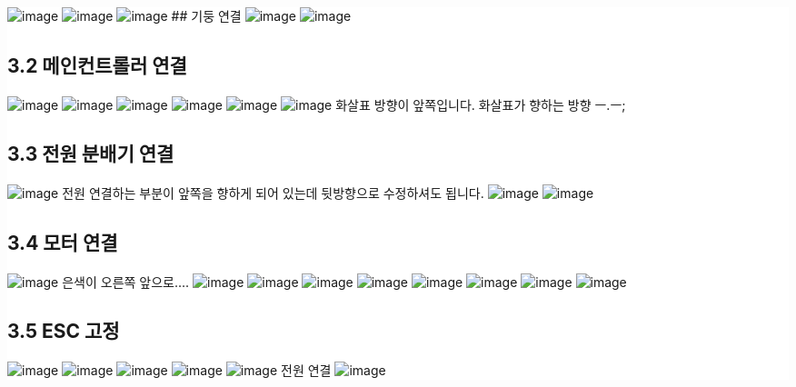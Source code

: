 <img width="488" alt="image" src="https://github.com/younlea/younlea.github.io/assets/1435846/ddf64f1d-1ace-46f5-bb0b-3dc47691e9ec">    
<img width="488" alt="image" src="https://github.com/younlea/younlea.github.io/assets/1435846/8093dd7c-84c2-4b7d-af94-e40a00542f58">    
<img width="449" alt="image" src="https://github.com/younlea/younlea.github.io/assets/1435846/5ac8708c-b479-4267-a43c-cc496a4edcac">    
## 기둥 연결       
<img width="661" alt="image" src="https://github.com/younlea/younlea.github.io/assets/1435846/9f1973c9-1ff5-41ec-b73c-f7fab4ad7053">    
<img width="661" alt="image" src="https://github.com/younlea/younlea.github.io/assets/1435846/0084853b-2da7-4960-8100-3ea8a040d5c9">    

## 3.2 메인컨트롤러 연결    
<img width="661" alt="image" src="https://github.com/younlea/younlea.github.io/assets/1435846/69b5a17f-a17c-4434-81fc-56c423005c71">    
<img width="661" alt="image" src="https://github.com/younlea/younlea.github.io/assets/1435846/fc2380d8-d6f6-4573-8dfd-48ce0213063a">    
<img width="661" alt="image" src="https://github.com/younlea/younlea.github.io/assets/1435846/d109d59a-4a72-4c95-b6ec-f220bdcdd4df">    
<img width="661" alt="image" src="https://github.com/younlea/younlea.github.io/assets/1435846/c81e3636-5acd-4ec1-9977-d9b3e8a73fed">    
<img width="661" alt="image" src="https://github.com/younlea/younlea.github.io/assets/1435846/a44cb7fa-64e0-4210-98a8-b05c89f1a942">    
<img width="661" alt="image" src="https://github.com/younlea/younlea.github.io/assets/1435846/987289a0-7755-41e3-9ca3-d67defb064c2">    
화살표 방향이 앞쪽입니다. 화살표가 향하는 방향 ㅡ.ㅡ;    

## 3.3 전원 분배기 연결
<img width="661" alt="image" src="https://github.com/younlea/younlea.github.io/assets/1435846/90d26c96-50e7-4e8c-8321-048532c57ebc">    
전원 연결하는 부분이 앞쪽을 향하게 되어 있는데 뒷방향으로 수정하셔도 됩니다.    
<img width="661" alt="image" src="https://github.com/younlea/younlea.github.io/assets/1435846/2383b800-12bf-41d9-a121-19db0ecb3443">    
<img width="661" alt="image" src="https://github.com/younlea/younlea.github.io/assets/1435846/66b088b8-9fcb-4cb6-93be-c3398041a306">    

## 3.4 모터 연결    
<img width="661" alt="image" src="https://github.com/younlea/younlea.github.io/assets/1435846/90a55950-0017-4660-acc2-f2dc99a2aab6">    
은색이 오른쪽 앞으로.... 
<img width="661" alt="image" src="https://github.com/younlea/younlea.github.io/assets/1435846/78578ce1-a64d-4a44-a7b1-dd9df65e8943">    
<img width="661" alt="image" src="https://github.com/younlea/younlea.github.io/assets/1435846/c47e8e94-562d-48a9-87c8-b2c9936156ab">    
<img width="661" alt="image" src="https://github.com/younlea/younlea.github.io/assets/1435846/7c997e98-b47b-4fc0-becd-5396df96c188">    
<img width="661" alt="image" src="https://github.com/younlea/younlea.github.io/assets/1435846/e5e02583-16e9-4b22-8390-3c0f666902d2">    
<img width="661" alt="image" src="https://github.com/younlea/younlea.github.io/assets/1435846/d8f60519-1cc3-463d-89e9-e11bb0c4c14a">    
<img width="661" alt="image" src="https://github.com/younlea/younlea.github.io/assets/1435846/2b7a21ad-4560-4ab7-b497-c75706e613d6">    
<img width="661" alt="image" src="https://github.com/younlea/younlea.github.io/assets/1435846/30d53af6-bbe0-4c92-859c-25a3939ba294">    
<img width="661" alt="image" src="https://github.com/younlea/younlea.github.io/assets/1435846/bd1c037e-7b62-495b-a8ba-f6deef9f36fa">    

## 3.5 ESC 고정
<img width="661" alt="image" src="https://github.com/younlea/younlea.github.io/assets/1435846/7d4061f3-3dee-4f2d-9b75-d0fa874f09e4">    
<img width="661" alt="image" src="https://github.com/younlea/younlea.github.io/assets/1435846/cfe69952-1cf5-4f43-9aac-cfe2c32ebc40">    
<img width="661" alt="image" src="https://github.com/younlea/younlea.github.io/assets/1435846/f5820721-158e-4895-b33e-668689cf7620">    
<img width="661" alt="image" src="https://github.com/younlea/younlea.github.io/assets/1435846/53c82c5a-cbc5-4629-8375-5c3957438ac3">    
<img width="661" alt="image" src="https://github.com/younlea/younlea.github.io/assets/1435846/2e82790e-d720-4b66-baf7-c3d5e1f37176">    
전원 연결
<img width="661" alt="image" src="https://github.com/younlea/younlea.github.io/assets/1435846/ceef6317-9778-4457-ad57-0d92999d8f06">    
